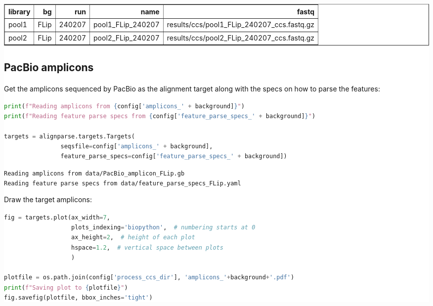 
<table border="1" class="dataframe">
  <thead>
    <tr style="text-align: right;">
      <th>library</th>
      <th>bg</th>
      <th>run</th>
      <th>name</th>
      <th>fastq</th>
    </tr>
  </thead>
  <tbody>
    <tr>
      <td>pool1</td>
      <td>FLip</td>
      <td>240207</td>
      <td>pool1_FLip_240207</td>
      <td>results/ccs/pool1_FLip_240207_ccs.fastq.gz</td>
    </tr>
    <tr>
      <td>pool2</td>
      <td>FLip</td>
      <td>240207</td>
      <td>pool2_FLip_240207</td>
      <td>results/ccs/pool2_FLip_240207_ccs.fastq.gz</td>
    </tr>
  </tbody>
</table>


## PacBio amplicons
Get the amplicons sequenced by PacBio as the alignment target along with the specs on how to parse the features:


```python
print(f"Reading amplicons from {config['amplicons_' + background]}")
print(f"Reading feature parse specs from {config['feature_parse_specs_' + background]}")

targets = alignparse.targets.Targets(
                seqsfile=config['amplicons_' + background],
                feature_parse_specs=config['feature_parse_specs_' + background])
```

    Reading amplicons from data/PacBio_amplicon_FLip.gb
    Reading feature parse specs from data/feature_parse_specs_FLip.yaml


Draw the target amplicons:


```python
fig = targets.plot(ax_width=7,
                   plots_indexing='biopython',  # numbering starts at 0
                   ax_height=2,  # height of each plot
                   hspace=1.2,  # vertical space between plots
                   )

plotfile = os.path.join(config['process_ccs_dir'], 'amplicons_'+background+'.pdf')
print(f"Saving plot to {plotfile}")
fig.savefig(plotfile, bbox_inches='tight')
```
